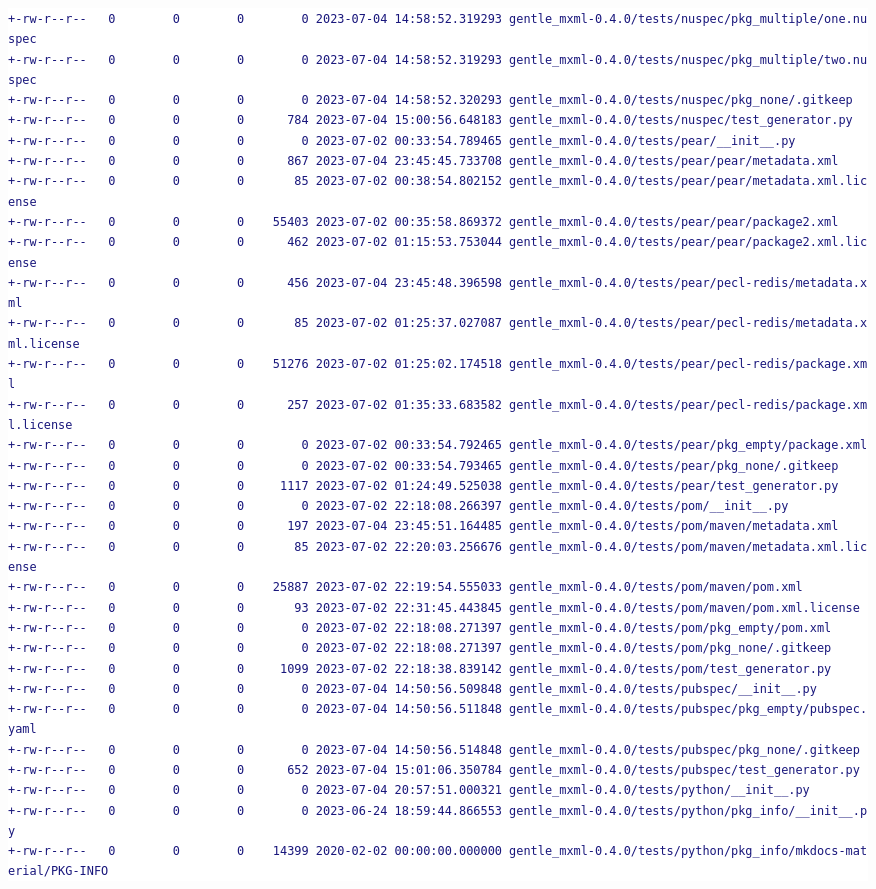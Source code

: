 ```diff
+-rw-r--r--   0        0        0        0 2023-07-04 14:58:52.319293 gentle_mxml-0.4.0/tests/nuspec/pkg_multiple/one.nuspec
+-rw-r--r--   0        0        0        0 2023-07-04 14:58:52.319293 gentle_mxml-0.4.0/tests/nuspec/pkg_multiple/two.nuspec
+-rw-r--r--   0        0        0        0 2023-07-04 14:58:52.320293 gentle_mxml-0.4.0/tests/nuspec/pkg_none/.gitkeep
+-rw-r--r--   0        0        0      784 2023-07-04 15:00:56.648183 gentle_mxml-0.4.0/tests/nuspec/test_generator.py
+-rw-r--r--   0        0        0        0 2023-07-02 00:33:54.789465 gentle_mxml-0.4.0/tests/pear/__init__.py
+-rw-r--r--   0        0        0      867 2023-07-04 23:45:45.733708 gentle_mxml-0.4.0/tests/pear/pear/metadata.xml
+-rw-r--r--   0        0        0       85 2023-07-02 00:38:54.802152 gentle_mxml-0.4.0/tests/pear/pear/metadata.xml.license
+-rw-r--r--   0        0        0    55403 2023-07-02 00:35:58.869372 gentle_mxml-0.4.0/tests/pear/pear/package2.xml
+-rw-r--r--   0        0        0      462 2023-07-02 01:15:53.753044 gentle_mxml-0.4.0/tests/pear/pear/package2.xml.license
+-rw-r--r--   0        0        0      456 2023-07-04 23:45:48.396598 gentle_mxml-0.4.0/tests/pear/pecl-redis/metadata.xml
+-rw-r--r--   0        0        0       85 2023-07-02 01:25:37.027087 gentle_mxml-0.4.0/tests/pear/pecl-redis/metadata.xml.license
+-rw-r--r--   0        0        0    51276 2023-07-02 01:25:02.174518 gentle_mxml-0.4.0/tests/pear/pecl-redis/package.xml
+-rw-r--r--   0        0        0      257 2023-07-02 01:35:33.683582 gentle_mxml-0.4.0/tests/pear/pecl-redis/package.xml.license
+-rw-r--r--   0        0        0        0 2023-07-02 00:33:54.792465 gentle_mxml-0.4.0/tests/pear/pkg_empty/package.xml
+-rw-r--r--   0        0        0        0 2023-07-02 00:33:54.793465 gentle_mxml-0.4.0/tests/pear/pkg_none/.gitkeep
+-rw-r--r--   0        0        0     1117 2023-07-02 01:24:49.525038 gentle_mxml-0.4.0/tests/pear/test_generator.py
+-rw-r--r--   0        0        0        0 2023-07-02 22:18:08.266397 gentle_mxml-0.4.0/tests/pom/__init__.py
+-rw-r--r--   0        0        0      197 2023-07-04 23:45:51.164485 gentle_mxml-0.4.0/tests/pom/maven/metadata.xml
+-rw-r--r--   0        0        0       85 2023-07-02 22:20:03.256676 gentle_mxml-0.4.0/tests/pom/maven/metadata.xml.license
+-rw-r--r--   0        0        0    25887 2023-07-02 22:19:54.555033 gentle_mxml-0.4.0/tests/pom/maven/pom.xml
+-rw-r--r--   0        0        0       93 2023-07-02 22:31:45.443845 gentle_mxml-0.4.0/tests/pom/maven/pom.xml.license
+-rw-r--r--   0        0        0        0 2023-07-02 22:18:08.271397 gentle_mxml-0.4.0/tests/pom/pkg_empty/pom.xml
+-rw-r--r--   0        0        0        0 2023-07-02 22:18:08.271397 gentle_mxml-0.4.0/tests/pom/pkg_none/.gitkeep
+-rw-r--r--   0        0        0     1099 2023-07-02 22:18:38.839142 gentle_mxml-0.4.0/tests/pom/test_generator.py
+-rw-r--r--   0        0        0        0 2023-07-04 14:50:56.509848 gentle_mxml-0.4.0/tests/pubspec/__init__.py
+-rw-r--r--   0        0        0        0 2023-07-04 14:50:56.511848 gentle_mxml-0.4.0/tests/pubspec/pkg_empty/pubspec.yaml
+-rw-r--r--   0        0        0        0 2023-07-04 14:50:56.514848 gentle_mxml-0.4.0/tests/pubspec/pkg_none/.gitkeep
+-rw-r--r--   0        0        0      652 2023-07-04 15:01:06.350784 gentle_mxml-0.4.0/tests/pubspec/test_generator.py
+-rw-r--r--   0        0        0        0 2023-07-04 20:57:51.000321 gentle_mxml-0.4.0/tests/python/__init__.py
+-rw-r--r--   0        0        0        0 2023-06-24 18:59:44.866553 gentle_mxml-0.4.0/tests/python/pkg_info/__init__.py
+-rw-r--r--   0        0        0    14399 2020-02-02 00:00:00.000000 gentle_mxml-0.4.0/tests/python/pkg_info/mkdocs-material/PKG-INFO
```
